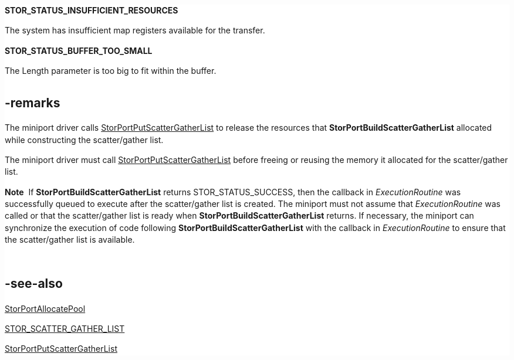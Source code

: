 </td>
</tr>
<tr>
<td width="40%">
<dl>
<dt><b>STOR_STATUS_INSUFFICIENT_RESOURCES</b></dt>
</dl>
</td>
<td width="60%">
The system has insufficient map registers available for the transfer.

</td>
</tr>
<tr>
<td width="40%">
<dl>
<dt><b>STOR_STATUS_BUFFER_TOO_SMALL </b></dt>
</dl>
</td>
<td width="60%">
The Length parameter is too big to fit within the buffer.

</td>
</tr>
</table> 



## -remarks


The miniport driver calls <a href="..\storport\nf-storport-storportputscattergatherlist.md">StorPortPutScatterGatherList</a> to release the resources that <b>StorPortBuildScatterGatherList</b> allocated while constructing the scatter/gather list. 

The miniport driver must call <a href="..\storport\nf-storport-storportputscattergatherlist.md">StorPortPutScatterGatherList</a> before freeing or reusing the memory it allocated for the scatter/gather list.
<div class="alert"><b>Note</b>  If <b>StorPortBuildScatterGatherList</b> returns STOR_STATUS_SUCCESS, then the callback in <i>ExecutionRoutine</i> was successfully queued to execute after the scatter/gather list is created. The miniport must not assume that <i>ExecutionRoutine</i> was called or that the scatter/gather list is ready when <b>StorPortBuildScatterGatherList</b> returns.   If necessary, the miniport can synchronize the execution of code following <b>StorPortBuildScatterGatherList</b> with the callback in <i>ExecutionRoutine</i> to ensure that the scatter/gather list is available.</div><div> </div>


## -see-also

<a href="..\storport\nf-storport-storportallocatepool.md">StorPortAllocatePool</a>

<a href="..\storport\ns-storport-_stor_scatter_gather_list.md">STOR_SCATTER_GATHER_LIST</a>

<a href="..\storport\nf-storport-storportputscattergatherlist.md">StorPortPutScatterGatherList</a>
